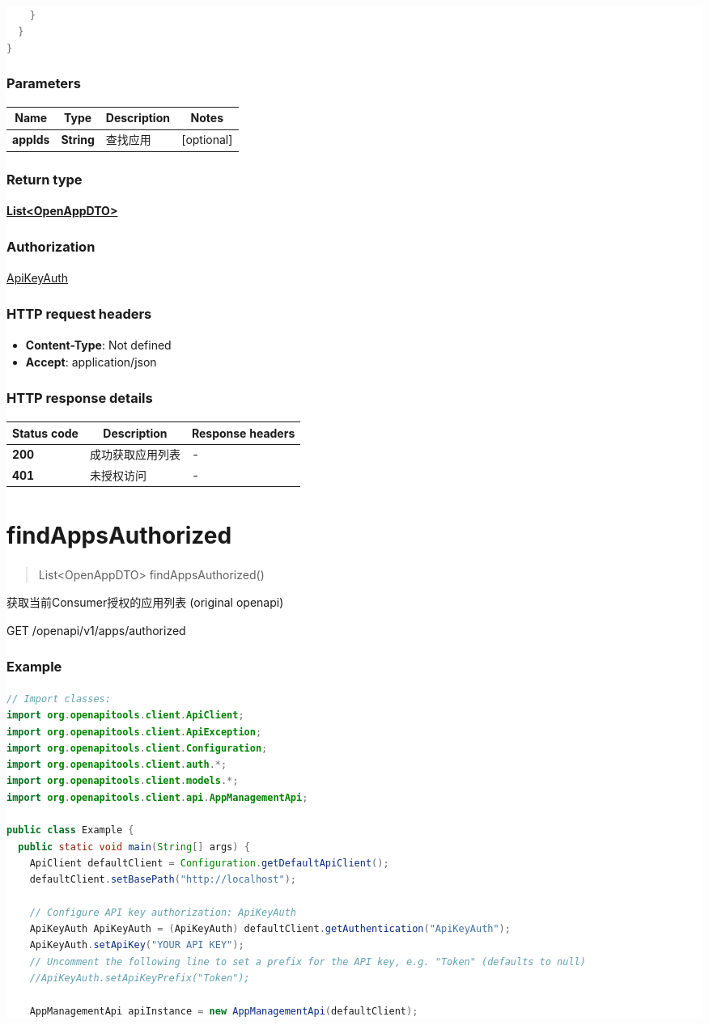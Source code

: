 ```java
    }
  }
}
```

### Parameters

| Name | Type | Description  | Notes |
|------------- | ------------- | ------------- | -------------|
| **appIds** | **String**| 查找应用 | [optional] |

### Return type

[**List&lt;OpenAppDTO&gt;**](OpenAppDTO.md)

### Authorization

[ApiKeyAuth](../README.md#ApiKeyAuth)

### HTTP request headers

 - **Content-Type**: Not defined
 - **Accept**: application/json

### HTTP response details
| Status code | Description | Response headers |
|-------------|-------------|------------------|
| **200** | 成功获取应用列表 |  -  |
| **401** | 未授权访问 |  -  |

<a id="findAppsAuthorized"></a>
# **findAppsAuthorized**
> List&lt;OpenAppDTO&gt; findAppsAuthorized()

获取当前Consumer授权的应用列表 (original openapi)

GET /openapi/v1/apps/authorized

### Example
```java
// Import classes:
import org.openapitools.client.ApiClient;
import org.openapitools.client.ApiException;
import org.openapitools.client.Configuration;
import org.openapitools.client.auth.*;
import org.openapitools.client.models.*;
import org.openapitools.client.api.AppManagementApi;

public class Example {
  public static void main(String[] args) {
    ApiClient defaultClient = Configuration.getDefaultApiClient();
    defaultClient.setBasePath("http://localhost");

    // Configure API key authorization: ApiKeyAuth
    ApiKeyAuth ApiKeyAuth = (ApiKeyAuth) defaultClient.getAuthentication("ApiKeyAuth");
    ApiKeyAuth.setApiKey("YOUR API KEY");
    // Uncomment the following line to set a prefix for the API key, e.g. "Token" (defaults to null)
    //ApiKeyAuth.setApiKeyPrefix("Token");

    AppManagementApi apiInstance = new AppManagementApi(defaultClient);
```